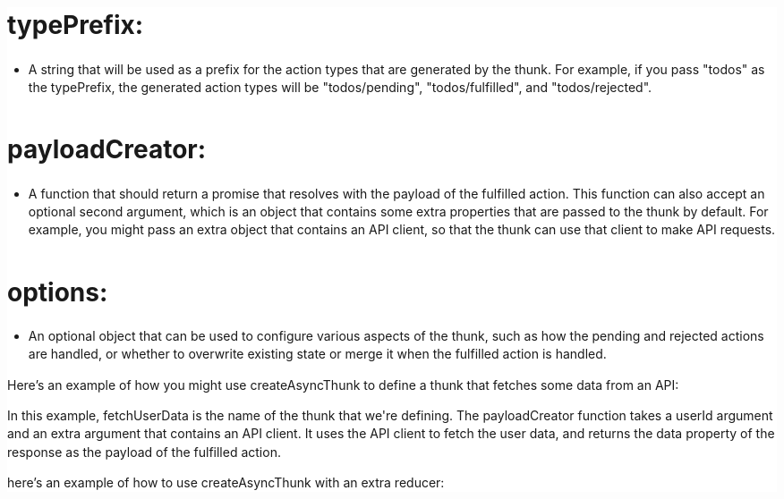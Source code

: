 
# typePrefix:
- A string that will be used as a prefix for the action types that are generated by the thunk. For example, if you pass "todos" as the typePrefix, the generated action types will be "todos/pending", "todos/fulfilled", and "todos/rejected".

# payloadCreator:
- A function that should return a promise that resolves with the payload of the fulfilled action. This function can also accept an optional second argument, which is an object that contains some extra properties that are passed to the thunk by default. For example, you might pass an extra object that contains an API client, so that the thunk can use that client to make API requests.

# options:
- An optional object that can be used to configure various aspects of the thunk, such as how the pending and rejected actions are handled, or whether to overwrite existing state or merge it when the fulfilled action is handled.


Here’s an example of how you might use createAsyncThunk to define a thunk that fetches some data from an API:


<script>
import { createAsyncThunk } from "@reduxjs/toolkit";
import axios from "axios";

const fetchUserData = createAsyncThunk(
  "user/fetchUserData",
  async (userId, { extra }) => {
    //const { apiClient } = extra;
    const response = await axios.get(`/users/${userId}`);
    return response.data;
  }
);

export default fetchUserData;
</script>

In this example, fetchUserData is the name of the thunk that we're defining. The payloadCreator function takes a userId argument and an extra argument that contains an API client. It uses the API client to fetch the user data, and returns the data property of the response as the payload of the fulfilled action.

here’s an example of how to use createAsyncThunk with an extra reducer:

<script>
import { createSlice } from "@reduxjs/toolkit";
import { fetchUserData } from "./thunks";

const userSlice = createSlice({
  name: "user",
  initialState: {
    data: null,
    status: "idle",
    error: null,
  },
  reducers: {},
  extraReducers: (builder) => {
    builder
      .addCase(fetchUserData.pending, (state) => {
        state.status = "loading";
      })
      .addCase(fetchUserData.fulfilled, (state, action) => {
        state.status = "succeeded";
        state.data = action.payload;